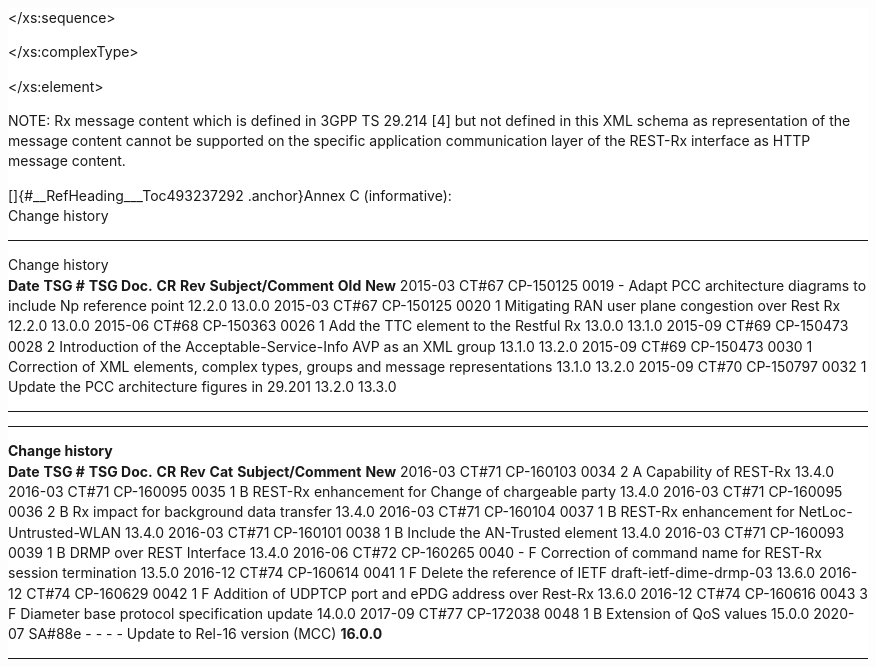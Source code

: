 \</xs:sequence\>

\</xs:complexType\>

\</xs:element\>

NOTE: Rx message content which is defined in 3GPP TS 29.214 \[4\] but
not defined in this XML schema as representation of the message content
cannot be supported on the specific application communication layer of
the REST-Rx interface as HTTP message content.

[]{#__RefHeading___Toc493237292 .anchor}Annex C (informative):\
Change history

  ---------------- ------------ -------------- -------- --------- ------------------------------------------------------------------------------- --------- ---------
  Change history                                                                                                                                            
  **Date**         **TSG \#**   **TSG Doc.**   **CR**   **Rev**   **Subject/Comment**                                                             **Old**   **New**
  2015-03          CT\#67       CP-150125      0019     \-        Adapt PCC architecture diagrams to include Np reference point                   12.2.0    13.0.0
  2015-03          CT\#67       CP-150125      0020     1         Mitigating RAN user plane congestion over Rest Rx                               12.2.0    13.0.0
  2015-06          CT\#68       CP-150363      0026     1         Add the TTC element to the Restful Rx                                           13.0.0    13.1.0
  2015-09          CT\#69       CP-150473      0028     2         Introduction of the Acceptable-Service-Info AVP as an XML group                 13.1.0    13.2.0
  2015-09          CT\#69       CP-150473      0030     1         Correction of XML elements, complex types, groups and message representations   13.1.0    13.2.0
  2015-09          CT\#70       CP-150797      0032     1         Update the PCC architecture figures in 29.201                                   13.2.0    13.3.0
  ---------------- ------------ -------------- -------- --------- ------------------------------------------------------------------------------- --------- ---------

  -------------------- ------------ -------------- -------- --------- --------- ------------------------------------------------------------ ------------
  **Change history**                                                                                                                         
  **Date**             **TSG \#**   **TSG Doc.**   **CR**   **Rev**   **Cat**   **Subject/Comment**                                          **New**
  2016-03              CT\#71       CP-160103      0034     2         A         Capability of REST-Rx                                        13.4.0
  2016-03              CT\#71       CP-160095      0035     1         B         REST-Rx enhancement for Change of chargeable party           13.4.0
  2016-03              CT\#71       CP-160095      0036     2         B         Rx impact for background data transfer                       13.4.0
  2016-03              CT\#71       CP-160104      0037     1         B         REST-Rx enhancement for NetLoc-Untrusted-WLAN                13.4.0
  2016-03              CT\#71       CP-160101      0038     1         B         Include the AN-Trusted element                               13.4.0
  2016-03              CT\#71       CP-160093      0039     1         B         DRMP over REST Interface                                     13.4.0
  2016-06              CT\#72       CP-160265      0040     \-        F         Correction of command name for REST-Rx session termination   13.5.0
  2016-12              CT\#74       CP-160614      0041     1         F         Delete the reference of IETF draft-ietf-dime-drmp-03         13.6.0
  2016-12              CT\#74       CP-160629      0042     1         F         Addition of UDPTCP port and ePDG address over Rest-Rx        13.6.0
  2016-12              CT\#74       CP-160616      0043     3         F         Diameter base protocol specification update                  14.0.0
  2017-09              CT\#77       CP-172038      0048     1         B         Extension of QoS values                                      15.0.0
  2020-07              SA\#88e      \-             \-       \-        \-        Update to Rel-16 version (MCC)                               **16.0.0**
  -------------------- ------------ -------------- -------- --------- --------- ------------------------------------------------------------ ------------
